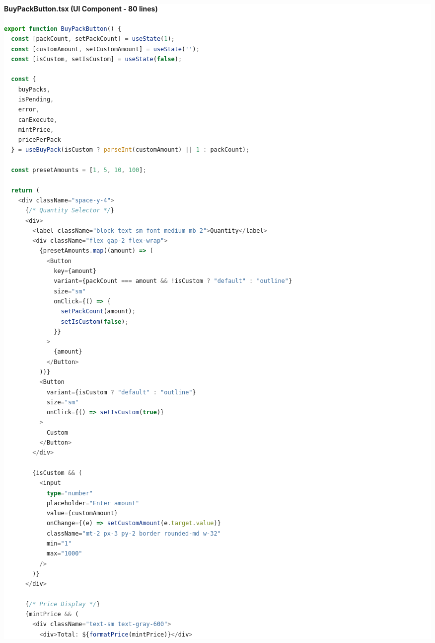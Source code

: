 #### **BuyPackButton.tsx** (UI Component - 80 lines)  
```typescript
export function BuyPackButton() {
  const [packCount, setPackCount] = useState(1);
  const [customAmount, setCustomAmount] = useState('');
  const [isCustom, setIsCustom] = useState(false);
  
  const { 
    buyPacks, 
    isPending, 
    error, 
    canExecute, 
    mintPrice,
    pricePerPack 
  } = useBuyPack(isCustom ? parseInt(customAmount) || 1 : packCount);

  const presetAmounts = [1, 5, 10, 100];
  
  return (
    <div className="space-y-4">
      {/* Quantity Selector */}
      <div>
        <label className="block text-sm font-medium mb-2">Quantity</label>
        <div className="flex gap-2 flex-wrap">
          {presetAmounts.map((amount) => (
            <Button
              key={amount}
              variant={packCount === amount && !isCustom ? "default" : "outline"}
              size="sm"
              onClick={() => {
                setPackCount(amount);
                setIsCustom(false);
              }}
            >
              {amount}
            </Button>
          ))}
          <Button
            variant={isCustom ? "default" : "outline"}
            size="sm"
            onClick={() => setIsCustom(true)}
          >
            Custom
          </Button>
        </div>
        
        {isCustom && (
          <input
            type="number"
            placeholder="Enter amount"
            value={customAmount}
            onChange={(e) => setCustomAmount(e.target.value)}
            className="mt-2 px-3 py-2 border rounded-md w-32"
            min="1"
            max="1000"
          />
        )}
      </div>

      {/* Price Display */}
      {mintPrice && (
        <div className="text-sm text-gray-600">
          <div>Total: ${formatPrice(mintPrice)}</div>
```